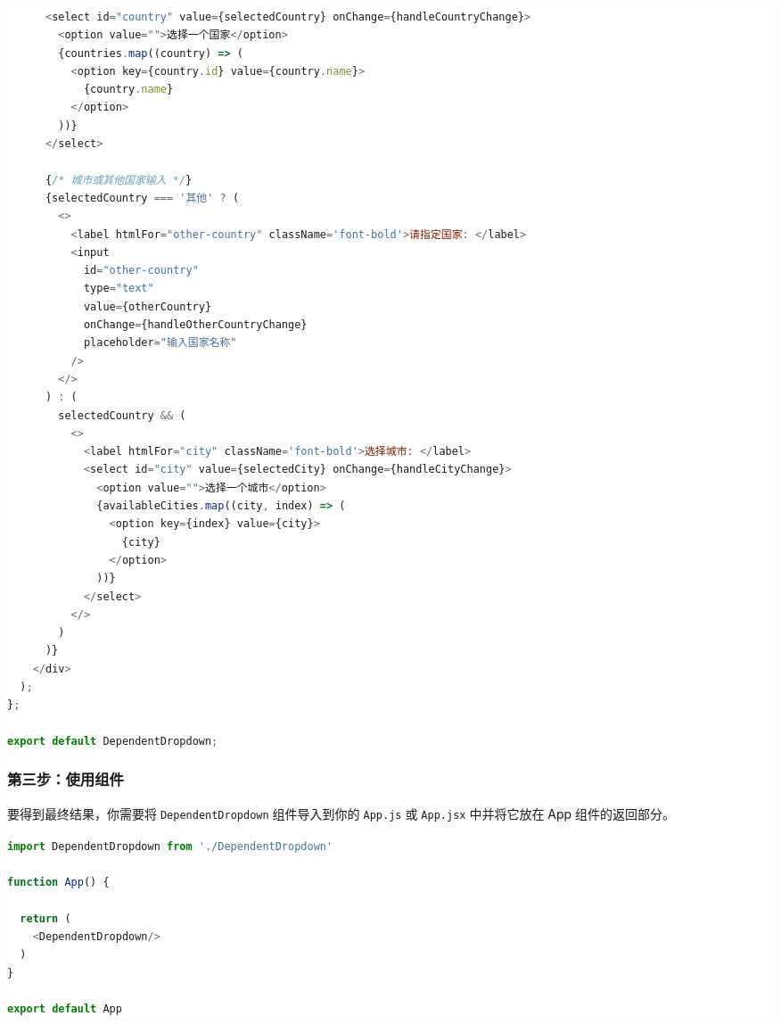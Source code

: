 ```javascript
      <select id="country" value={selectedCountry} onChange={handleCountryChange}>
        <option value="">选择一个国家</option>
        {countries.map((country) => (
          <option key={country.id} value={country.name}>
            {country.name}
          </option>
        ))}
      </select>

      {/* 城市或其他国家输入 */}
      {selectedCountry === '其他' ? (
        <>
          <label htmlFor="other-country" className='font-bold'>请指定国家: </label>
          <input
            id="other-country"
            type="text"
            value={otherCountry}
            onChange={handleOtherCountryChange}
            placeholder="输入国家名称"
          />
        </>
      ) : (
        selectedCountry && (
          <>
            <label htmlFor="city" className='font-bold'>选择城市: </label>
            <select id="city" value={selectedCity} onChange={handleCityChange}>
              <option value="">选择一个城市</option>
              {availableCities.map((city, index) => (
                <option key={index} value={city}>
                  {city}
                </option>
              ))}
            </select>
          </>
        )
      )}
    </div>
  );
};

export default DependentDropdown;
```

### 第三步：使用组件

要得到最终结果，你需要将 `DependentDropdown` 组件导入到你的 `App.js` 或 `App.jsx` 中并将它放在 App 组件的返回部分。

```javascript
import DependentDropdown from './DependentDropdown'

function App() {

  return (
    <DependentDropdown/>
  )
}

export default App
```
